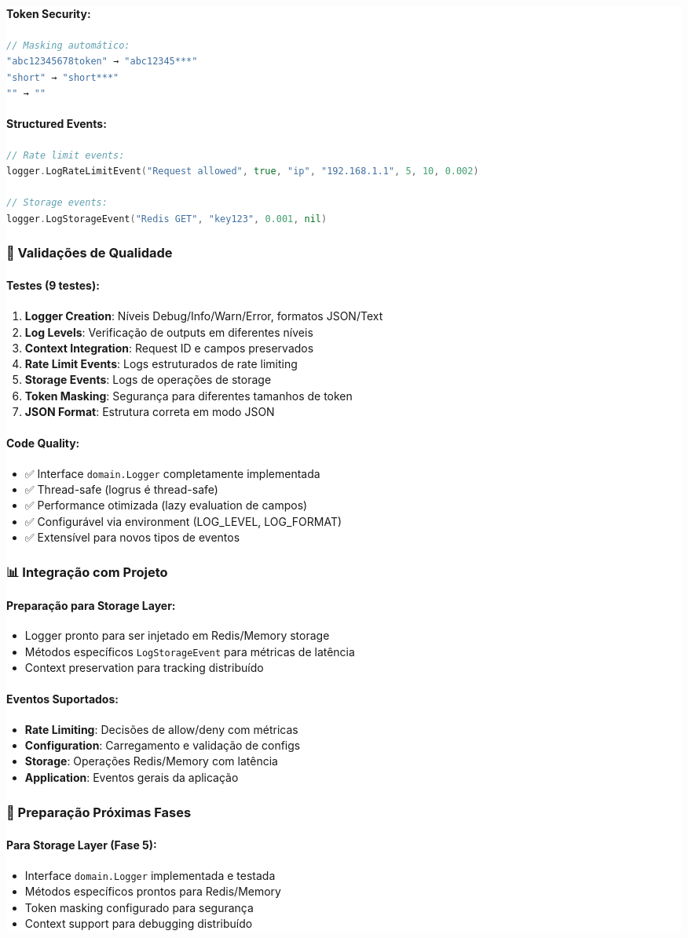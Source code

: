 #### Token Security:
```go
// Masking automático:
"abc12345678token" → "abc12345***"
"short" → "short***"  
"" → ""
```

#### Structured Events:
```go
// Rate limit events:
logger.LogRateLimitEvent("Request allowed", true, "ip", "192.168.1.1", 5, 10, 0.002)

// Storage events:  
logger.LogStorageEvent("Redis GET", "key123", 0.001, nil)
```

### 🧪 Validações de Qualidade

#### Testes (9 testes):
1. **Logger Creation**: Níveis Debug/Info/Warn/Error, formatos JSON/Text
2. **Log Levels**: Verificação de outputs em diferentes níveis
3. **Context Integration**: Request ID e campos preservados
4. **Rate Limit Events**: Logs estruturados de rate limiting
5. **Storage Events**: Logs de operações de storage
6. **Token Masking**: Segurança para diferentes tamanhos de token
7. **JSON Format**: Estrutura correta em modo JSON

#### Code Quality:
- ✅ Interface `domain.Logger` completamente implementada
- ✅ Thread-safe (logrus é thread-safe)
- ✅ Performance otimizada (lazy evaluation de campos)
- ✅ Configurável via environment (LOG_LEVEL, LOG_FORMAT)
- ✅ Extensível para novos tipos de eventos

### 📊 Integração com Projeto

#### Preparação para Storage Layer:
- Logger pronto para ser injetado em Redis/Memory storage
- Métodos específicos `LogStorageEvent` para métricas de latência
- Context preservation para tracking distribuído

#### Eventos Suportados:
- **Rate Limiting**: Decisões de allow/deny com métricas
- **Configuration**: Carregamento e validação de configs  
- **Storage**: Operações Redis/Memory com latência
- **Application**: Eventos gerais da aplicação

### 🎯 Preparação Próximas Fases

#### Para Storage Layer (Fase 5):
- Interface `domain.Logger` implementada e testada
- Métodos específicos prontos para Redis/Memory
- Token masking configurado para segurança
- Context support para debugging distribuído
